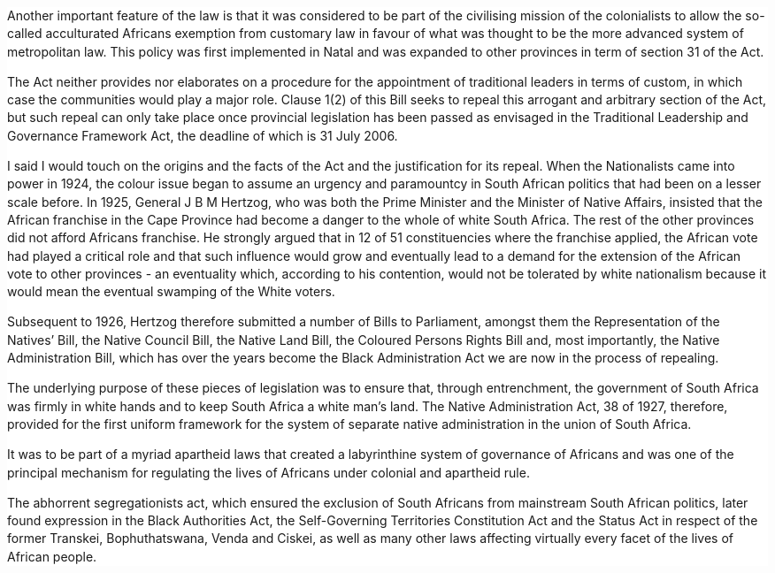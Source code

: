 Another important feature of the law is that it was considered to be part
of the civilising mission of the colonialists to allow the so-called
acculturated Africans exemption from customary law in favour of what was
thought to be the more advanced system of metropolitan law. This policy was
first implemented in Natal and was expanded to other provinces in term of
section 31 of the Act.

The Act neither provides nor elaborates on a procedure for the appointment
of traditional leaders in terms of custom, in which case the communities
would play a major role. Clause 1(2) of this Bill seeks to repeal this
arrogant and arbitrary section of the Act, but such repeal can only take
place once provincial legislation has been passed as envisaged in the
Traditional Leadership and Governance Framework Act, the deadline of which
is 31 July 2006.

I said I would touch on the origins and the facts of the Act and the
justification for its repeal. When the Nationalists came into power in
1924, the colour issue began to assume an urgency and paramountcy in South
African politics that had been on a lesser scale before.
In 1925, General J B M Hertzog, who was both the Prime Minister and the
Minister of Native Affairs, insisted that the African franchise in the Cape
Province had become a danger to the whole of white South Africa. The rest
of the other provinces did not afford Africans franchise. He strongly
argued that in 12 of 51 constituencies where the franchise applied, the
African vote had played a critical role and that such influence would grow
and eventually lead to a demand for the extension of the African vote to
other provinces - an eventuality which, according to his contention, would
not be tolerated by white nationalism because it would mean the eventual
swamping of the White voters.

Subsequent to 1926, Hertzog therefore submitted a number of Bills to
Parliament, amongst them the Representation of the Natives’ Bill, the
Native Council Bill, the Native Land Bill, the Coloured Persons Rights Bill
and, most importantly, the Native Administration Bill, which has over the
years become the Black Administration Act we are now in the process of
repealing.

The underlying purpose of these pieces of legislation was to ensure that,
through entrenchment, the government of South Africa was firmly in white
hands and to keep South Africa a white man’s land. The Native
Administration Act, 38 of 1927, therefore, provided for the first uniform
framework for the system of separate native administration in the union of
South Africa.

It was to be part of a myriad apartheid laws that created a labyrinthine
system of governance of Africans and was one of the principal mechanism for
regulating the lives of Africans under colonial and apartheid rule.

The abhorrent segregationists act, which ensured the exclusion of South
Africans from mainstream South African politics, later found expression in
the Black Authorities Act, the Self-Governing Territories Constitution Act
and the Status Act in respect of the former Transkei, Bophuthatswana, Venda
and Ciskei, as well as many other laws affecting virtually every facet of
the lives of African people.
